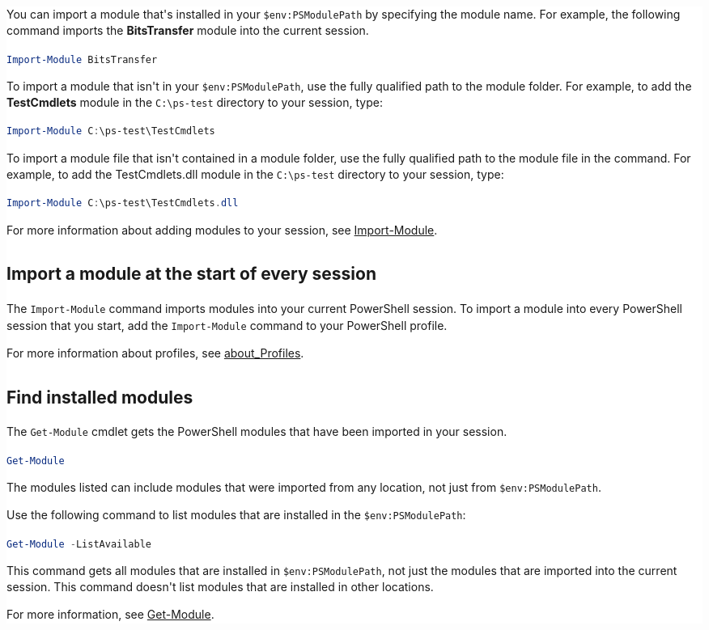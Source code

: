 You can import a module that's installed in your `$env:PSModulePath` by
specifying the module name. For example, the following command imports the
**BitsTransfer** module into the current session.

```powershell
Import-Module BitsTransfer
```

To import a module that isn't in your `$env:PSModulePath`, use the fully
qualified path to the module folder. For example, to add the **TestCmdlets**
module in the `C:\ps-test` directory to your session, type:

```powershell
Import-Module C:\ps-test\TestCmdlets
```

To import a module file that isn't contained in a module folder, use the fully
qualified path to the module file in the command. For example, to add the
TestCmdlets.dll module in the `C:\ps-test` directory to your session, type:

```powershell
Import-Module C:\ps-test\TestCmdlets.dll
```

For more information about adding modules to your session, see
[Import-Module][14].

## Import a module at the start of every session

The `Import-Module` command imports modules into your current PowerShell
session. To import a module into every PowerShell session that you start, add
the `Import-Module` command to your PowerShell profile.

For more information about profiles, see [about_Profiles][09].

## Find installed modules

The `Get-Module` cmdlet gets the PowerShell modules that have been imported in
your session.

```powershell
Get-Module
```

The modules listed can include modules that were imported from any location,
not just from `$env:PSModulePath`.

Use the following command to list modules that are installed in the
`$env:PSModulePath`:

```powershell
Get-Module -ListAvailable
```

This command gets all modules that are installed in `$env:PSModulePath`, not
just the modules that are imported into the current session. This command
doesn't list modules that are installed in other locations.

For more information, see [Get-Module][13].


[01]: /powershell/gallery/powershellget/overview
[02]: /powershell/scripting/developer/module/writing-a-windows-powershell-module
[03]: #manage-name-conflicts
[04]: about_Command_Precedence.md
[05]: about_Function_Provider.md
[06]: about_Group_Policy_Settings.md
[07]: about_Language_Keywords.md
[08]: about_Preference_Variables.md
[09]: about_Profiles.md
[10]: about_PSModulePath.md
[11]: xref:Microsoft.PowerShell.Core.Get-Command
[12]: xref:Microsoft.PowerShell.Core.Get-Help
[13]: xref:Microsoft.PowerShell.Core.Get-Module
[14]: xref:Microsoft.PowerShell.Core.Import-Module
[15]: xref:Microsoft.PowerShell.Core.Remove-Module
[16]: xref:Microsoft.PowerShell.PSResourceGet.Install-PSResource
[17]: xref:PowerShellGet.Install-Module